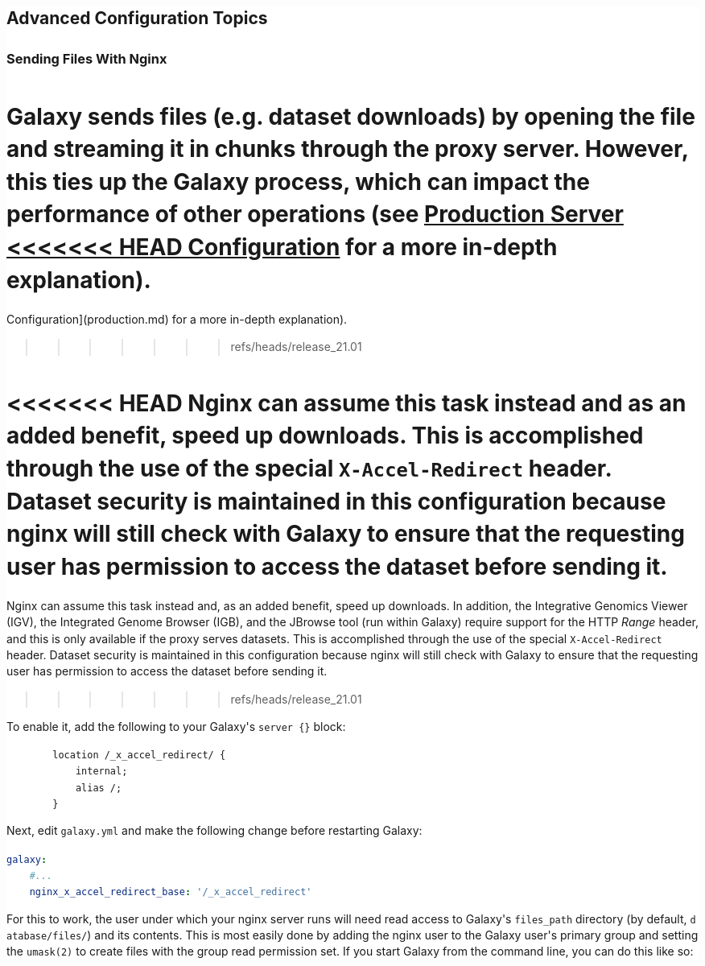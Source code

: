 ## Advanced Configuration Topics

### Sending Files With Nginx

Galaxy sends files (e.g. dataset downloads) by opening the file and streaming it in chunks through the proxy server.
However, this ties up the Galaxy process, which can impact the performance of other operations (see [Production Server
<<<<<<< HEAD
Configuration](production.html) for a more in-depth explanation).
=======
Configuration](production.md) for a more in-depth explanation).
>>>>>>> refs/heads/release_21.01

<<<<<<< HEAD
Nginx can assume this task instead and as an added benefit, speed up downloads. This is accomplished through the use of
the special `X-Accel-Redirect` header. Dataset security is maintained in this configuration because nginx will still
check with Galaxy to ensure that the requesting user has permission to access the dataset before sending it.
=======
Nginx can assume this task instead and, as an added benefit, speed up downloads. In addition, the Integrative Genomics Viewer (IGV), the Integrated Genome Browser (IGB), and the JBrowse tool (run within Galaxy) require support for the HTTP *Range* header, and this is only available if the proxy serves datasets.
This is accomplished through the use of the special `X-Accel-Redirect` header. Dataset security is maintained in this configuration because nginx will still check with Galaxy to ensure that the requesting user has permission to access the dataset before sending it.
>>>>>>> refs/heads/release_21.01

To enable it, add the following to your Galaxy's `server {}` block:

```nginx
        location /_x_accel_redirect/ {
            internal;
            alias /;
        }
```

Next, edit `galaxy.yml` and make the following change before restarting Galaxy:

```yaml
galaxy:
    #...
    nginx_x_accel_redirect_base: '/_x_accel_redirect'
```

For this to work, the user under which your nginx server runs will need read access to Galaxy's `files_path` directory
(by default, `database/files/`) and its contents. This is most easily done by adding the nginx user to the Galaxy user's
primary group and setting the `umask(2)` to create files with the group read permission set. If you start Galaxy from
the command line, you can do this like so:
